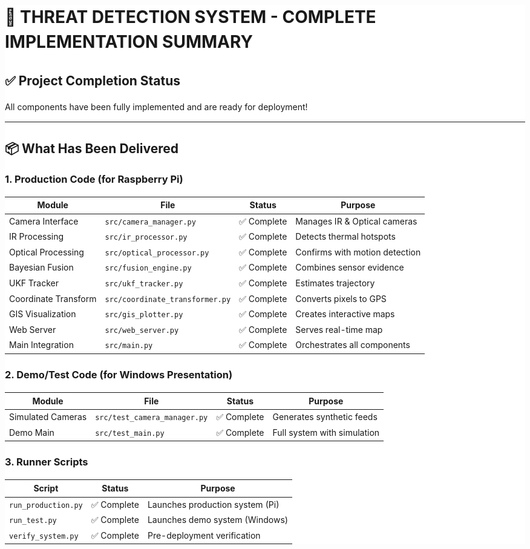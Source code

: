 # 🎯 THREAT DETECTION SYSTEM - COMPLETE IMPLEMENTATION SUMMARY

## ✅ Project Completion Status

All components have been fully implemented and are ready for deployment!

---

## 📦 What Has Been Delivered

### 1. **Production Code** (for Raspberry Pi)

| Module | File | Status | Purpose |
|--------|------|--------|---------|
| Camera Interface | `src/camera_manager.py` | ✅ Complete | Manages IR & Optical cameras |
| IR Processing | `src/ir_processor.py` | ✅ Complete | Detects thermal hotspots |
| Optical Processing | `src/optical_processor.py` | ✅ Complete | Confirms with motion detection |
| Bayesian Fusion | `src/fusion_engine.py` | ✅ Complete | Combines sensor evidence |
| UKF Tracker | `src/ukf_tracker.py` | ✅ Complete | Estimates trajectory |
| Coordinate Transform | `src/coordinate_transformer.py` | ✅ Complete | Converts pixels to GPS |
| GIS Visualization | `src/gis_plotter.py` | ✅ Complete | Creates interactive maps |
| Web Server | `src/web_server.py` | ✅ Complete | Serves real-time map |
| Main Integration | `src/main.py` | ✅ Complete | Orchestrates all components |

### 2. **Demo/Test Code** (for Windows Presentation)

| Module | File | Status | Purpose |
|--------|------|--------|---------|
| Simulated Cameras | `src/test_camera_manager.py` | ✅ Complete | Generates synthetic feeds |
| Demo Main | `src/test_main.py` | ✅ Complete | Full system with simulation |

### 3. **Runner Scripts**

| Script | Status | Purpose |
|--------|--------|---------|
| `run_production.py` | ✅ Complete | Launches production system (Pi) |
| `run_test.py` | ✅ Complete | Launches demo system (Windows) |
| `verify_system.py` | ✅ Complete | Pre-deployment verification |
